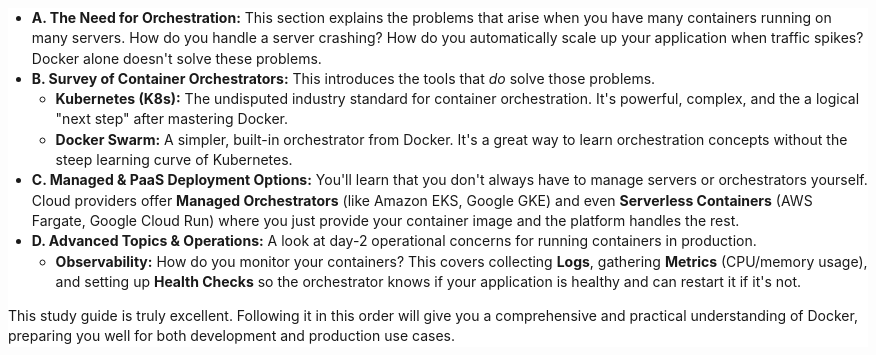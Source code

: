 *   **A. The Need for Orchestration:** This section explains the problems that arise when you have many containers running on many servers. How do you handle a server crashing? How do you automatically scale up your application when traffic spikes? Docker alone doesn't solve these problems.
*   **B. Survey of Container Orchestrators:** This introduces the tools that *do* solve those problems.
    *   **Kubernetes (K8s):** The undisputed industry standard for container orchestration. It's powerful, complex, and the a logical "next step" after mastering Docker.
    *   **Docker Swarm:** A simpler, built-in orchestrator from Docker. It's a great way to learn orchestration concepts without the steep learning curve of Kubernetes.
*   **C. Managed & PaaS Deployment Options:** You'll learn that you don't always have to manage servers or orchestrators yourself. Cloud providers offer **Managed Orchestrators** (like Amazon EKS, Google GKE) and even **Serverless Containers** (AWS Fargate, Google Cloud Run) where you just provide your container image and the platform handles the rest.
*   **D. Advanced Topics & Operations:** A look at day-2 operational concerns for running containers in production.
    *   **Observability:** How do you monitor your containers? This covers collecting **Logs**, gathering **Metrics** (CPU/memory usage), and setting up **Health Checks** so the orchestrator knows if your application is healthy and can restart it if it's not.

This study guide is truly excellent. Following it in this order will give you a comprehensive and practical understanding of Docker, preparing you well for both development and production use cases.